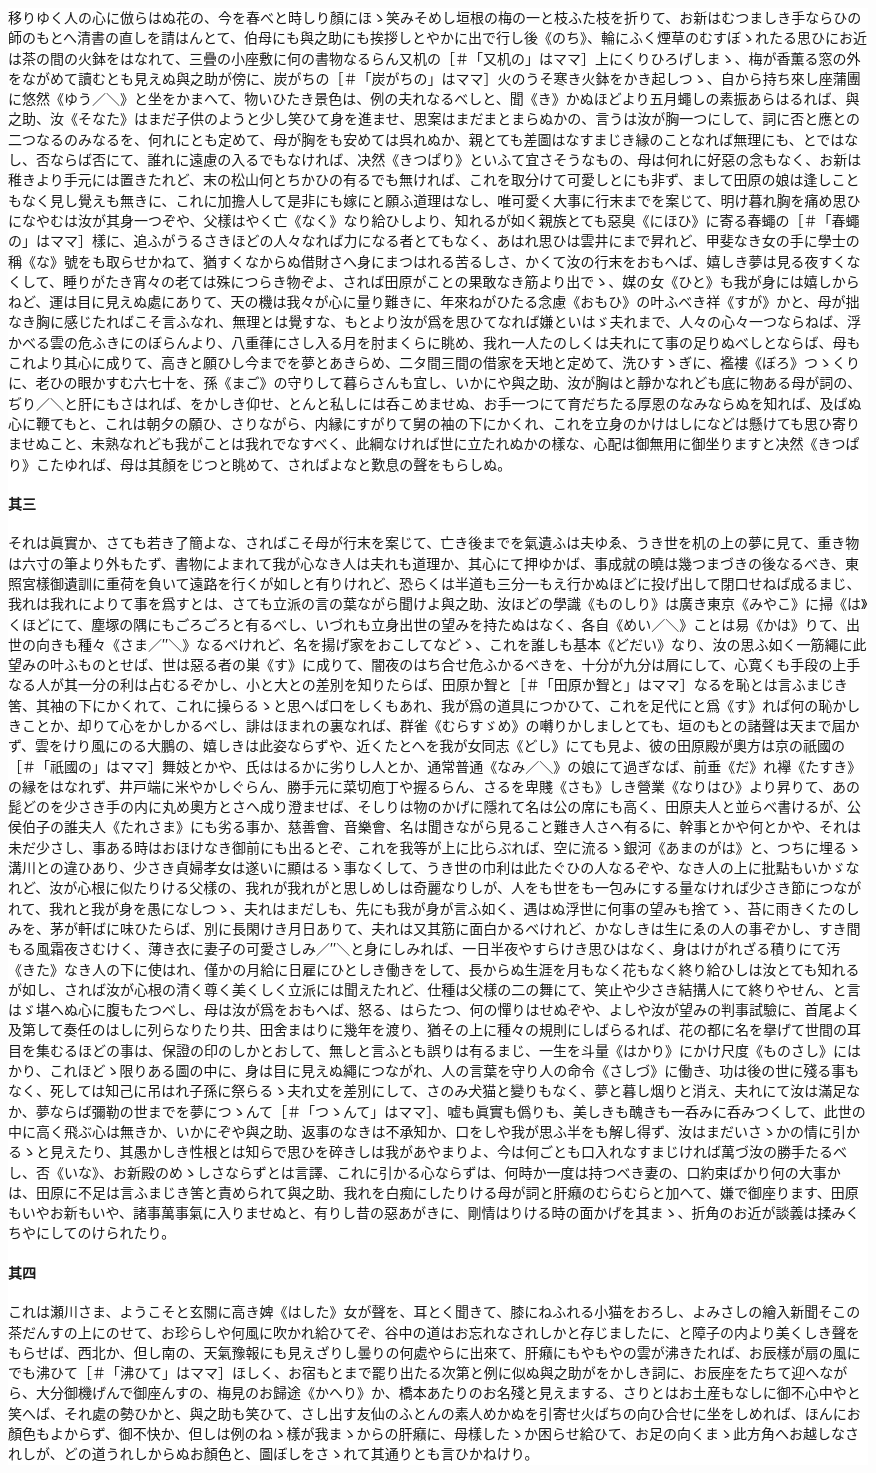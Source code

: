 移りゆく人の心に倣らはぬ花の、今を春べと時しり顏にほゝ笑みそめし垣根の梅の一と枝ふた枝を折りて、お新はむつましき手ならひの師のもとへ清書の直しを請はんとて、伯母にも與之助にも挨拶しとやかに出で行し後《のち》、輪にふく煙草のむすぼゝれたる思ひにお近は茶の間の火鉢をはなれて、三疊の小座敷に何の書物なるらん又机の［＃「又机の」はママ］上にくりひろげしまゝ、梅が香薫る窓の外をながめて讀むとも見えぬ與之助が傍に、炭がちの［＃「炭がちの」はママ］火のうそ寒き火鉢をかき起しつゝ、自から持ち來し座蒲團に悠然《ゆう／＼》と坐をかまへて、物いひたき景色は、例の夫れなるべしと、聞《き》かぬほどより五月蠅しの素振あらはるれば、與之助、汝《そなた》はまだ子供のようと少し笑ひて身を進ませ、思案はまだまとまらぬかの、言うは汝が胸一つにして、詞に否と應との二つなるのみなるを、何れにとも定めて、母が胸をも安めては呉れぬか、親とても差圖はなすまじき縁のことなれば無理にも、とではなし、否ならば否にて、誰れに遠慮の入るでもなければ、决然《きつぱり》といふて宜さそうなもの、母は何れに好惡の念もなく、お新は稚きより手元には置きたれど、末の松山何とちかひの有るでも無ければ、これを取分けて可愛しとにも非ず、まして田原の娘は逢しこともなく見し覺えも無きに、これに加擔人して是非にも嫁にと願ふ道理はなし、唯可愛く大事に行末までを案じて、明け暮れ胸を痛め思ひになやむは汝が其身一つぞや、父樣はやく亡《なく》なり給ひしより、知れるが如く親族とても惡臭《にほひ》に寄る春蠅の［＃「春蠅の」はママ］樣に、追ふがうるさきほどの人々なれば力になる者とてもなく、あはれ思ひは雲井にまで昇れど、甲斐なき女の手に學士の稱《な》號をも取らせかねて、猶すくなからぬ借財さへ身にまつはれる苦るしさ、かくて汝の行末をおもへば、嬉しき夢は見る夜すくなくして、睡りがたき宵々の老ては殊につらき物ぞよ、されば田原がことの果敢なき筋より出でゝ、媒の女《ひと》も我が身には嬉しからねど、運は目に見えぬ處にありて、天の機は我々が心に量り難きに、年來ねがひたる念慮《おもひ》の叶ふべき祥《すが》かと、母が拙なき胸に感じたればこそ言ふなれ、無理とは覺すな、もとより汝が爲を思ひてなれば嫌といはゞ夫れまで、人々の心々一つならねば、浮かべる雲の危ふきにのぼらんより、八重葎にさし入る月を肘まくらに眺め、我れ一人たのしくは夫れにて事の足りぬべしとならば、母もこれより其心に成りて、高きと願ひし今までを夢とあきらめ、二タ間三間の借家を天地と定めて、洗ひすゝぎに、襤褸《ぼろ》つゝくりに、老ひの眼かすむ六七十を、孫《まご》の守りして暮らさんも宜し、いかにや與之助、汝が胸はと靜かなれども底に物ある母が詞の、ぢり／＼と肝にもさはれば、をかしき仰せ、とんと私しには呑こめませぬ、お手一つにて育だちたる厚恩のなみならぬを知れば、及ばぬ心に鞭てもと、これは朝夕の願ひ、さりながら、内縁にすがりて舅の袖の下にかくれ、これを立身のかけはしになどは懸けても思ひ寄りませぬこと、未熟なれども我がことは我れでなすべく、此綱なければ世に立たれぬかの樣な、心配は御無用に御坐りますと决然《きつぱり》こたゆれば、母は其顏をじつと眺めて、さればよなと歎息の聲をもらしぬ。



#### 其三




それは眞實か、さても若き了簡よな、さればこそ母が行末を案じて、亡き後までを氣遺ふは夫ゆゑ、うき世を机の上の夢に見て、重き物は六寸の筆より外もたず、書物によまれて我が心なき人は夫れも道理か、其心にて押ゆかば、事成就の曉は幾つまづきの後なるべき、東照宮樣御遺訓に重荷を負いて遠路を行くが如しと有りけれど、恐らくは半道も三分一もえ行かぬほどに投げ出して閉口せねば成るまじ、我れは我れによりて事を爲すとは、さても立派の言の葉ながら聞けよ與之助、汝ほどの學識《ものしり》は廣き東京《みやこ》に掃《は》くほどにて、塵塚の隅にもごろごろと有るべし、いづれも立身出世の望みを持たぬはなく、各自《めい／＼》ことは易《かは》りて、出世の向きも種々《さま／″＼》なるべけれど、名を揚げ家をおこしてなどゝ、これを誰しも基本《どだい》なり、汝の思ふ如く一筋繩に此望みの叶ふものとせば、世は惡る者の巣《す》に成りて、闇夜のはち合せ危ふかるべきを、十分が九分は屑にして、心寛くも手段の上手なる人が其一分の利は占むるぞかし、小と大との差別を知りたらば、田原か聟と［＃「田原か聟と」はママ］なるを恥とは言ふまじき筈、其袖の下にかくれて、これに操らるゝと思へば口をしくもあれ、我が爲の道具につかひて、これを足代にと爲《す》れば何の恥かしきことか、却りて心をかしかるべし、誹はほまれの裏なれば、群雀《むらすゞめ》の囀りかしましとても、垣のもとの諸聲は天まで屆かず、雲をけり風にのる大鵬の、嬉しきは此姿ならずや、近くたとへを我が女同志《どし》にても見よ、彼の田原殿が奧方は京の祇國の［＃「祇國の」はママ］舞妓とかや、氏ははるかに劣りし人とか、通常普通《なみ／＼》の娘にて過ぎなば、前垂《だ》れ襷《たすき》の縁をはなれず、井戸端に米やかしぐらん、勝手元に菜切庖丁や握るらん、さるを卑賤《さも》しき營業《なりはひ》より昇りて、あの髭どのを少さき手の内に丸め奧方とさへ成り澄ませば、そしりは物のかげに隱れて名は公の席にも高く、田原夫人と並らべ書けるが、公侯伯子の誰夫人《たれさま》にも劣る事か、慈善會、音樂會、名は聞きながら見ること難き人さへ有るに、幹事とかや何とかや、それは未だ少さし、事ある時はおほけなき御前にも出るとぞ、これを我等が上に比らぶれば、空に流るゝ銀河《あまのがは》と、つちに埋るゝ溝川との違ひあり、少さき貞婦孝女は遂いに顯はるゝ事なくして、うき世の巾利は此たぐひの人なるぞや、なき人の上に批點もいかゞなれど、汝が心根に似たりける父樣の、我れが我れがと思しめしは奇麗なりしが、人をも世をも一包みにする量なければ少さき節につながれて、我れと我が身を愚になしつゝ、夫れはまだしも、先にも我が身が言ふ如く、遇はぬ浮世に何事の望みも捨てゝ、苔に雨きくたのしみを、茅が軒ばに味ひたらば、別に長閑けき月日ありて、夫れは又其筋に面白かるべけれど、かなしきは生にゑの人の事ぞかし、すき間もる風霜夜さむけく、薄き衣に妻子の可愛さしみ／″＼と身にしみれば、一日半夜やすらけき思ひはなく、身はけがれざる積りにて汚《きた》なき人の下に使はれ、僅かの月給に日雇にひとしき働きをして、長からぬ生涯を月もなく花もなく終り給ひしは汝とても知れるが如し、されば汝が心根の清く尊く美くしく立派には聞えたれど、仕種は父樣の二の舞にて、笑止や少さき結搆人にて終りやせん、と言はゞ堪へぬ心に腹もたつべし、母は汝が爲をおもへば、怒る、はらたつ、何の憚りはせぬぞや、よしや汝が望みの判事試驗に、首尾よく及第して奏任のはしに列らなりたり共、田舍まはりに幾年を渡り、猶その上に種々の規則にしばらるれば、花の都に名を擧げて世間の耳目を集むるほどの事は、保證の印のしかとおして、無しと言ふとも誤りは有るまじ、一生を斗量《はかり》にかけ尺度《ものさし》にはかり、これほどゝ限りある圖の中に、身は目に見えぬ繩につながれ、人の言葉を守り人の命令《さしづ》に働き、功は後の世に殘る事もなく、死しては知己に吊はれ子孫に祭らるゝ夫れ丈を差別にして、さのみ犬猫と變りもなく、夢と暮し烟りと消え、夫れにて汝は滿足なか、夢ならば彌勒の世までを夢につゝんて［＃「つゝんて」はママ］、嘘も眞實も僞りも、美しきも醜きも一呑みに呑みつくして、此世の中に高く飛ぶ心は無きか、いかにぞや與之助、返事のなきは不承知か、口をしや我が思ふ半をも解し得ず、汝はまだいさゝかの情に引かるゝと見えたり、其愚かしき性根とは知らで思ひを碎きしは我があやまりよ、今は何ごとも口入れなすまじければ萬づ汝の勝手たるべし、否《いな》、お新殿のめゝしさならずとは言譯、これに引かる心ならずは、何時か一度は持つべき妻の、口約束ばかり何の大事かは、田原に不足は言ふまじき筈と責められて與之助、我れを白痴にしたりける母が詞と肝癪のむらむらと加へて、嫌で御座ります、田原もいやお新もいや、諸事萬事氣に入りませぬと、有りし昔の惡あがきに、剛情はりける時の面かげを其まゝ、折角のお近が談義は揉みくちやにしてのけられたり。



#### 其四




これは瀬川さま、ようこそと玄關に高き婢《はした》女が聲を、耳とく聞きて、膝にねふれる小猫をおろし、よみさしの繪入新聞そこの茶だんすの上にのせて、お珍らしや何風に吹かれ給ひてぞ、谷中の道はお忘れなされしかと存じましたに、と障子の内より美くしき聲をもらせば、西北か、但し南の、天氣豫報にも見えざりし曇りの何處やらに出來て、肝癪にもやもやの雲が沸きたれば、お辰樣が扇の風にでも沸ひて［＃「沸ひて」はママ］ほしく、お宿もとまで罷り出たる次第と例に似ぬ與之助がをかしき詞に、お辰座をたちて迎へながら、大分御機げんで御座んすの、梅見のお歸途《かへり》か、橋本あたりのお名殘と見えまする、さりとはお土産もなしに御不心中やと笑へば、それ處の勢ひかと、與之助も笑ひて、さし出す友仙のふとんの素人めかぬを引寄せ火ばちの向ひ合せに坐をしめれば、ほんにお顏色もよからず、御不快か、但しは例のねゝ樣が我まゝからの肝癪に、母樣したゝか困らせ給ひて、お足の向くまゝ此方角へお越しなされしが、どの道うれしからぬお顏色と、圖ぼしをさゝれて其通りとも言ひかねけり。

